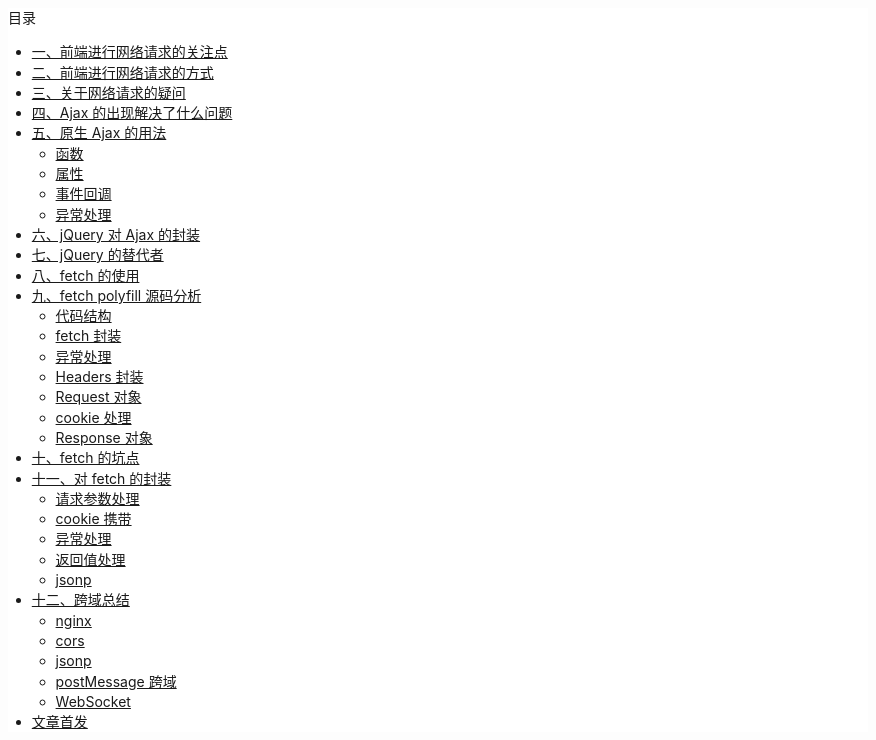 目录

- [一、前端进行网络请求的关注点](#heading-0 '一、前端进行网络请求的关注点')
- [二、前端进行网络请求的方式](#heading-1 '二、前端进行网络请求的方式')
- [三、关于网络请求的疑问](#heading-2 '三、关于网络请求的疑问')
- [四、Ajax 的出现解决了什么问题](#heading-3 '四、Ajax的出现解决了什么问题')
- [五、原生 Ajax 的用法](#heading-4 '五、原生Ajax的用法')
  - [函数](#heading-5 '函数')
  - [属性](#heading-6 '属性')
  - [事件回调](#heading-7 '事件回调')
  - [异常处理](#heading-8 '异常处理')
- [六、jQuery 对 Ajax 的封装](#heading-9 '六、jQuery对Ajax的封装')
- [七、jQuery 的替代者](#heading-10 '七、jQuery的替代者')
- [八、fetch 的使用](#heading-11 '八、fetch的使用')
- [九、fetch polyfill 源码分析](#heading-12 '九、fetch polyfill源码分析')
  - [代码结构](#heading-13 '代码结构')
  - [fetch 封装](#heading-14 'fetch 封装')
  - [异常处理](#heading-15 '异常处理')
  - [Headers 封装](#heading-16 'Headers封装')
  - [Request 对象](#heading-17 'Request对象')
  - [cookie 处理](#heading-18 'cookie处理')
  - [Response 对象](#heading-19 'Response对象')
- [十、fetch 的坑点](#heading-20 '十、fetch的坑点')
- [十一、对 fetch 的封装](#heading-21 '十一、对fetch的封装')
  - [请求参数处理](#heading-22 '请求参数处理')
  - [cookie 携带](#heading-23 'cookie携带')
  - [异常处理](#heading-24 '异常处理')
  - [返回值处理](#heading-25 '返回值处理')
  - [jsonp](#heading-26 'jsonp')
- [十二、跨域总结](#heading-27 '十二、跨域总结')
  - [nginx](#heading-28 'nginx')
  - [cors](#heading-29 'cors')
  - [jsonp](#heading-30 'jsonp')
  - [postMessage 跨域](#heading-31 'postMessage跨域')
  - [WebSocket](#heading-32 'WebSocket')
- [文章首发](#heading-33 '文章首发')
